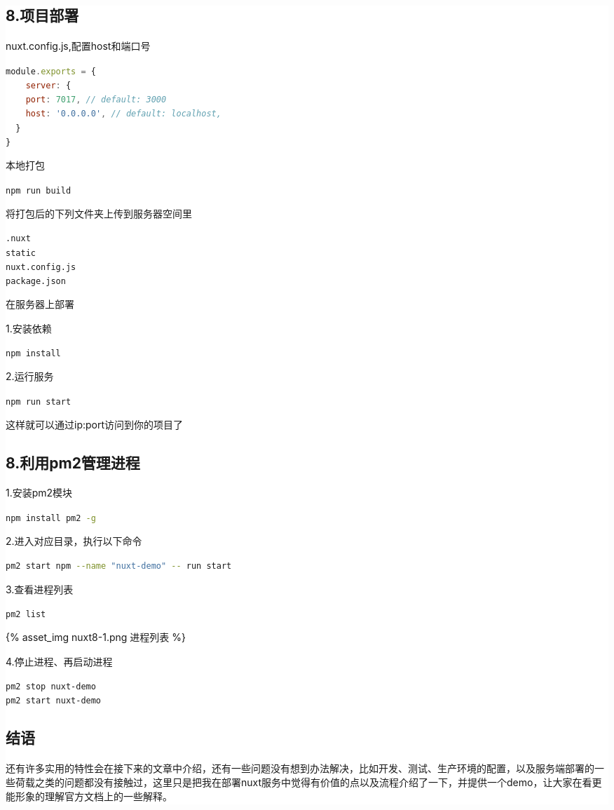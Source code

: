 ## 8.项目部署

nuxt.config.js,配置host和端口号

```javascript
module.exports = {
    server: {
    port: 7017, // default: 3000
    host: '0.0.0.0', // default: localhost,
  }
}
```

本地打包
```bash
npm run build
```

将打包后的下列文件夹上传到服务器空间里

```
.nuxt
static
nuxt.config.js
package.json
```

在服务器上部署

1.安装依赖

```bash
npm install
```

2.运行服务

```bash
npm run start
```
这样就可以通过ip:port访问到你的项目了

## 8.利用pm2管理进程

1.安装pm2模块

```bash
npm install pm2 -g
```

2.进入对应目录，执行以下命令

```bash
pm2 start npm --name "nuxt-demo" -- run start
```

3.查看进程列表

```bash
pm2 list
```

{% asset_img nuxt8-1.png 进程列表 %}

4.停止进程、再启动进程
```bash
pm2 stop nuxt-demo
pm2 start nuxt-demo
```

## 结语

还有许多实用的特性会在接下来的文章中介绍，还有一些问题没有想到办法解决，比如开发、测试、生产环境的配置，以及服务端部署的一些荷载之类的问题都没有接触过，这里只是把我在部署nuxt服务中觉得有价值的点以及流程介绍了一下，并提供一个demo，让大家在看更能形象的理解官方文档上的一些解释。